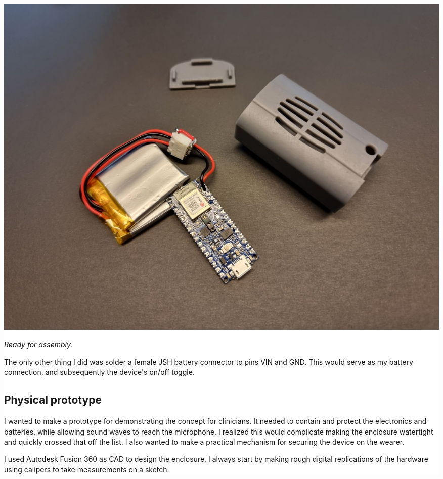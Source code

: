 ![](img/20220531_102614.jpg "Ready for assembly.")

*Ready for assembly.*

The only other thing I did was solder a female JSH battery connector to pins VIN and GND. This would serve as my battery connection, and subsequently the device's on/off toggle.

## Physical prototype
I wanted to make a prototype for demonstrating the concept for clinicians. It needed to contain and protect the electronics and batteries, while allowing sound waves to reach the microphone. I realized this would complicate making the enclosure watertight and quickly crossed that off the list. I also wanted to make a practical mechanism for securing the device on the wearer.

I used Autodesk Fusion 360 as CAD to design the enclosure. I always start by making rough digital replications of the hardware using calipers to take measurements on a sketch.
